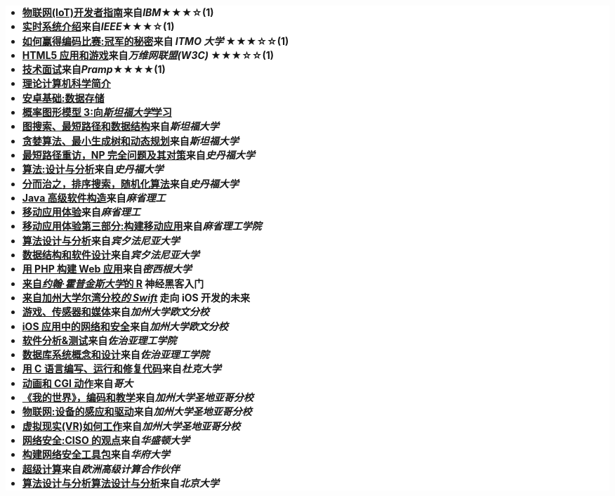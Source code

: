 *   **[物联网(IoT)开发者指南](https://www.class-central.com/mooc/6040/coursera-a-developer-s-guide-to-the-internet-of-things-iot)来自*IBM*★★★☆(1)**
*   **[实时系统介绍](https://www.class-central.com/mooc/4990/edx-introduction-to-real-time-systems)来自*IEEE*★★★☆(1)**
*   **[如何赢得编码比赛:冠军的秘密](https://www.class-central.com/mooc/6300/edx-how-to-win-coding-competitions-secrets-of-champions)来自 *ITMO 大学* ★★★☆☆(1)**
*   **[HTML5 应用和游戏](https://www.class-central.com/mooc/4671/edx-html5-apps-and-games)来自*万维网联盟(W3C)* ★★★☆☆(1)**
*   **[技术面试](https://www.class-central.com/mooc/6143/udacity-technical-interview)来自*Pramp*★★★★(1)**
*   **[理论计算机科学简介](https://www.class-central.com/mooc/455/udacity-intro-to-theoretical-computer-science)**
*   **[安卓基础:数据存储](https://www.class-central.com/mooc/6956/udacity-android-basics-data-storage)**
*   **[概率图形模型 3:向*斯坦福大学*学习](https://www.class-central.com/mooc/7293/coursera-probabilistic-graphical-models-3-learning)**
*   **[图搜索、最短路径和数据结构](https://www.class-central.com/mooc/7354/coursera-graph-search-shortest-paths-and-data-structures)来自*斯坦福大学***
*   **[贪婪算法、最小生成树和动态规划](https://www.class-central.com/mooc/7350/coursera-greedy-algorithms-minimum-spanning-trees-and-dynamic-programming)来自*斯坦福大学***
*   **[最短路径重访，NP 完全问题及其对策](https://www.class-central.com/mooc/7351/coursera-shortest-paths-revisited-np-complete-problems-and-what-to-do-about-them)来自*史丹福大学***
*   **[算法:设计与分析](https://www.class-central.com/mooc/8984/stanford-openedx-algorithms-design-and-analysis)来自*史丹福大学***
*   **[分而治之，排序搜索，随机化算法](https://www.class-central.com/mooc/7352/coursera-divide-and-conquer-sorting-and-searching-and-randomized-algorithms)来自*史丹福大学***
*   **[Java 高级软件构造](https://www.class-central.com/mooc/6475/edx-advanced-software-construction-in-java)来自*麻省理工***
*   **[移动应用体验](https://www.class-central.com/mooc/7840/edx-mobile-application-experiences)来自*麻省理工***
*   **[移动应用体验第三部分:构建移动应用](https://www.class-central.com/mooc/5633/edx-mobile-application-experiences-part-3-building-mobile-apps)来自*麻省理工学院***
*   **[算法设计与分析](https://www.class-central.com/mooc/8520/edx-algorithm-design-and-analysis)来自*宾夕法尼亚大学***
*   **[数据结构和软件设计](https://www.class-central.com/mooc/8517/edx-data-structures-and-software-design)来自*宾夕法尼亚大学***
*   **[用 PHP 构建 Web 应用](https://www.class-central.com/mooc/9566/coursera-building-web-applications-in-php)来自*密西根大学***
*   **[来自*约翰·霍普金斯大学*的 R](https://www.class-central.com/mooc/6420/coursera-introduction-to-neurohacking-in-r) 神经黑客入门**
*   **[来自加州大学尔湾分校*的 Swift*](https://www.class-central.com/mooc/4327/coursera-toward-the-future-of-ios-development-with-swift) 走向 iOS 开发的未来**
*   **[游戏、传感器和媒体](https://www.class-central.com/mooc/4280/coursera-games-sensors-and-media)来自*加州大学欧文分校***
*   **[iOS 应用中的网络和安全](https://www.class-central.com/mooc/4518/coursera-networking-and-security-in-ios-applications)来自*加州大学欧文分校***
*   **[软件分析&测试](https://www.class-central.com/mooc/8568/udacity-software-analysis-testing)来自*佐治亚理工学院***
*   **[数据库系统概念和设计](https://www.class-central.com/mooc/8994/edx-database-systems-concepts-and-design)来自*佐治亚理工学院***
*   **[用 C 语言编写、运行和修复代码](https://www.class-central.com/mooc/9797/coursera-writing-running-and-fixing-code-in-c)来自*杜克大学***
*   **[动画和 CGI 动作](https://www.class-central.com/mooc/7242/edx-animation-and-cgi-motion)来自*哥大***
*   **[《我的世界》，编码和教学](https://www.class-central.com/mooc/7480/edx-minecraft-coding-and-teaching)来自*加州大学圣地亚哥分校***
*   **[物联网:设备的感应和驱动](https://www.class-central.com/mooc/4182/coursera-internet-of-things-sensing-and-actuation-from-devices)来自*加州大学圣地亚哥分校***
*   **[虚拟现实(VR)如何工作](https://www.class-central.com/mooc/8514/edx-how-virtual-reality-vr-works)来自*加州大学圣地亚哥分校***
*   **[网络安全:CISO 的观点](https://www.class-central.com/mooc/8652/edx-cybersecurity-the-ciso-s-view)来自*华盛顿大学***
*   **[构建网络安全工具包](https://www.class-central.com/mooc/8653/edx-building-a-cybersecurity-toolkit)来自*华府大学***
*   **[超级计算](https://www.class-central.com/mooc/7660/futurelearn-supercomputing)来自*欧洲高级计算合作伙伴***
*   **[算法设计与分析算法设计与分析](https://www.class-central.com/mooc/3230/coursera--design-and-analysis-of-algorithms)来自*北京大学***